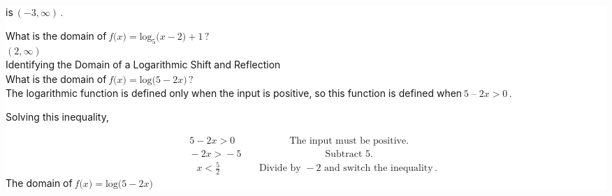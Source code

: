 is<math xmlns="http://www.w3.org/1998/Math/MathML"> <mrow> <mtext> </mtext><mrow><mo>(</mo> <mrow> <mo>−</mo><mn>3</mn><mo>,</mo><mi>∞</mi> </mrow> <mo>)</mo></mrow><mo>.</mo> </mrow> </math>

</div>
</div>
</div>

<div data-type="note" data-has-label="true" class="precalculus try" data-label="Try It">
<div data-type="exercise" id="ti_04_04_01">
<div data-type="problem" markdown="1">
What is the domain of<math xmlns="http://www.w3.org/1998/Math/MathML"> <mrow> <mtext> </mtext><mi>f</mi><mo stretchy="false">(</mo><mi>x</mi><mo stretchy="false">)</mo><mo>=</mo><msub> <mrow> <mi>log</mi> </mrow> <mn>5</mn> </msub> <mo stretchy="false">(</mo><mi>x</mi><mo>−</mo><mn>2</mn><mo stretchy="false">)</mo><mo>+</mo><mn>1</mn><mo>?</mo> </mrow> </math>

</div>
<div data-type="solution" markdown="1">
<math xmlns="http://www.w3.org/1998/Math/MathML"> <mrow> <mrow><mo>(</mo> <mrow> <mn>2</mn><mo>,</mo><mi>∞</mi> </mrow> <mo>)</mo></mrow> </mrow> </math>

</div>
</div>
</div>

<div data-type="example" id="Example_04_04_02">
<div data-type="exercise">
<div data-type="problem" markdown="1">
<div data-type="title">
Identifying the Domain of a Logarithmic Shift and Reflection
</div>
What is the domain of<math xmlns="http://www.w3.org/1998/Math/MathML"> <mrow> <mtext> </mtext><mi>f</mi><mo stretchy="false">(</mo><mi>x</mi><mo stretchy="false">)</mo><mo>=</mo><mi>log</mi><mo stretchy="false">(</mo><mn>5</mn><mo>−</mo><mn>2</mn><mi>x</mi><mo stretchy="false">)</mo><mo>?</mo> </mrow> </math>

</div>
<div data-type="solution" markdown="1">
The logarithmic function is defined only when the input is positive, so this function is defined when<math xmlns="http://www.w3.org/1998/Math/MathML"> <mrow> <mtext> </mtext><mn>5</mn><mo>–</mo><mn>2</mn><mi>x</mi><mo>&gt;</mo><mn>0</mn><mo>.</mo><mtext> </mtext> </mrow> </math>

Solving this inequality,

<div data-type="equation" id="eip-id1165135470032" class="unnumbered" data-label="">
<math xmlns="http://www.w3.org/1998/Math/MathML" display="block"> <mrow> <mtable columnalign="left"> <mtr columnalign="left"> <mtd columnalign="left"> <mrow> <mn>5</mn><mo>−</mo><mn>2</mn><mi>x</mi><mo>&gt;</mo><mn>0</mn> </mrow> </mtd> <mtd columnalign="left"> <mrow> <mtext>The input must be positive</mtext><mo>.</mo> </mrow> </mtd> </mtr> <mtr columnalign="left"> <mtd columnalign="left"> <mrow> <mtext> </mtext><mtext> </mtext><mtext> </mtext><mo>−</mo><mn>2</mn><mi>x</mi><mo>&gt;</mo><mo>−</mo><mn>5</mn> </mrow> </mtd> <mtd columnalign="left"> <mrow> <mtext>Subtract </mtext><mn>5.</mn> </mrow> </mtd> </mtr> <mtr columnalign="left"> <mtd columnalign="left"> <mrow> <mtext> </mtext><mtext> </mtext><mtext> </mtext><mtext> </mtext><mtext> </mtext><mtext> </mtext><mtext> </mtext><mtext> </mtext><mtext> </mtext><mtext> </mtext><mtext> </mtext><mtext> </mtext><mi>x</mi><mo>&lt;</mo><mfrac> <mn>5</mn> <mn>2</mn> </mfrac> <mtable> <mtr> <mtd> <mrow /> </mtd> <mtd> <mrow /> </mtd> <mtd> <mrow /> </mtd> <mtd> <mrow /> </mtd> </mtr> </mtable> </mrow> </mtd> <mtd columnalign="left"> <mrow> <mtext>Divide by </mtext><mo>−</mo><mn>2</mn><mtext> and switch the inequality</mtext><mo>.</mo> </mrow> </mtd> </mtr> </mtable> </mrow> </math>
</div>
The domain of<math xmlns="http://www.w3.org/1998/Math/MathML"> <mrow> <mtext> </mtext><mi>f</mi><mo stretchy="false">(</mo><mi>x</mi><mo stretchy="false">)</mo><mo>=</mo><mi>log</mi><mo stretchy="false">(</mo><mn>5</mn><mo>−</mo><mn>2</mn><mi>x</mi><mo stretchy="false">)</mo><mtext> </mtext> </mrow> </math>
